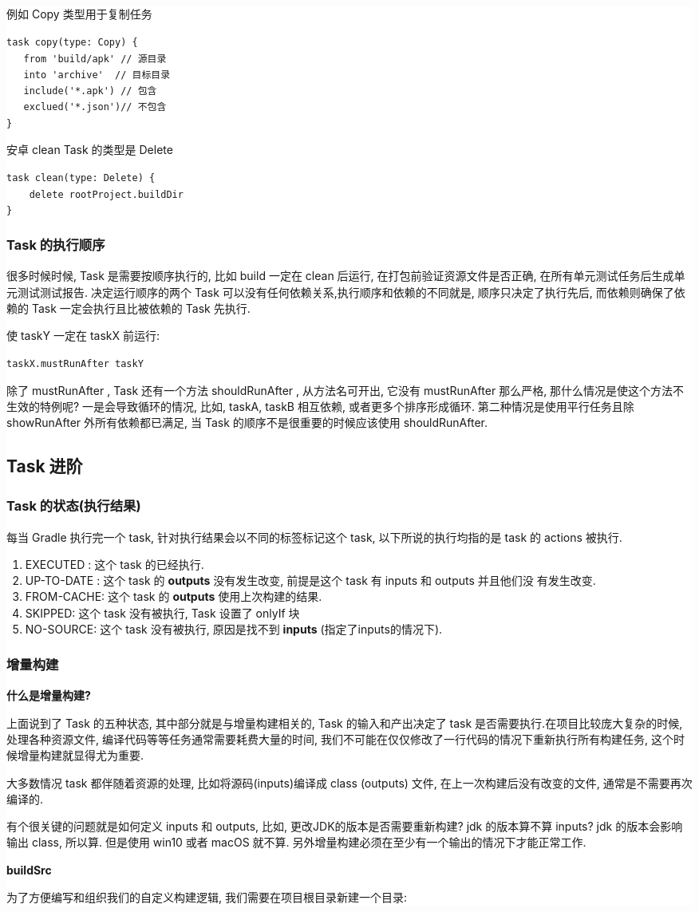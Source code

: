 例如 Copy 类型用于复制任务

	task copy(type: Copy) {
	   from 'build/apk' // 源目录
	   into 'archive'  // 目标目录
	   include('*.apk') // 包含
	   exclued('*.json')// 不包含
	}

安卓 clean Task 的类型是 Delete

	task clean(type: Delete) {
		delete rootProject.buildDir
	}

### Task 的执行顺序

很多时候时候, Task 是需要按顺序执行的, 比如 build 一定在 clean 后运行, 在打包前验证资源文件是否正确, 在所有单元测试任务后生成单元测试测试报告. 决定运行顺序的两个 Task 可以没有任何依赖关系,执行顺序和依赖的不同就是, 顺序只决定了执行先后, 而依赖则确保了依赖的 Task 一定会执行且比被依赖的 Task 先执行.

使 taskY 一定在 taskX 前运行:

	taskX.mustRunAfter taskY

除了 mustRunAfter , Task 还有一个方法 shouldRunAfter , 从方法名可开出, 它没有 mustRunAfter 那么严格, 那什么情况是使这个方法不生效的特例呢? 一是会导致循环的情况, 比如, taskA, taskB 相互依赖, 或者更多个排序形成循环. 第二种情况是使用平行任务且除 showRunAfter 外所有依赖都已满足, 当 Task 的顺序不是很重要的时候应该使用 shouldRunAfter.

## Task 进阶

### Task 的状态(执行结果)

每当 Gradle 执行完一个 task, 针对执行结果会以不同的标签标记这个 task, 以下所说的执行均指的是 task 的 actions 被执行.

1. EXECUTED : 这个 task 的已经执行.
2. UP-TO-DATE : 这个 task 的 **outputs** 没有发生改变, 前提是这个 task 有 inputs 和 outputs 并且他们没
有发生改变.
3. FROM-CACHE: 这个 task 的 **outputs** 使用上次构建的结果.
4. SKIPPED: 这个 task 没有被执行, Task 设置了 onlyIf 块
5. NO-SOURCE: 这个 task 没有被执行, 原因是找不到 **inputs** (指定了inputs的情况下).

### 增量构建

**什么是增量构建?**

上面说到了 Task 的五种状态, 其中部分就是与增量构建相关的, Task 的输入和产出决定了 task 是否需要执行.在项目比较庞大复杂的时候, 处理各种资源文件, 编译代码等等任务通常需要耗费大量的时间, 我们不可能在仅仅修改了一行代码的情况下重新执行所有构建任务, 这个时候增量构建就显得尤为重要.

大多数情况 task 都伴随着资源的处理, 比如将源码(inputs)编译成 class (outputs) 文件, 在上一次构建后没有改变的文件, 通常是不需要再次编译的.

有个很关键的问题就是如何定义 inputs 和 outputs, 比如, 更改JDK的版本是否需要重新构建? jdk 的版本算不算 inputs? jdk 的版本会影响输出 class, 所以算. 但是使用 win10 或者 macOS 就不算. 另外增量构建必须在至少有一个输出的情况下才能正常工作.

**buildSrc**

为了方便编写和组织我们的自定义构建逻辑, 我们需要在项目根目录新建一个目录:
